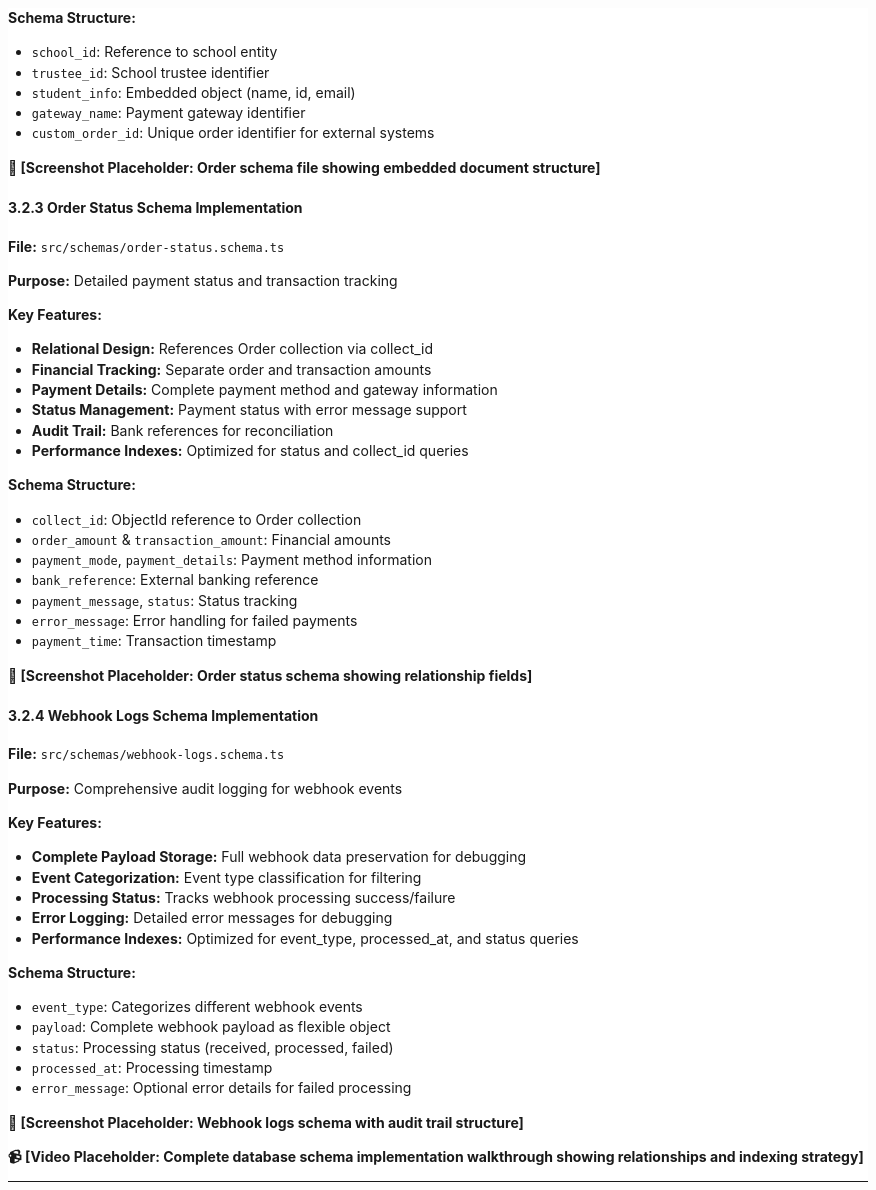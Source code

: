 **Schema Structure:**
- `school_id`: Reference to school entity
- `trustee_id`: School trustee identifier
- `student_info`: Embedded object (name, id, email) 
- `gateway_name`: Payment gateway identifier
- `custom_order_id`: Unique order identifier for external systems

**📸 [Screenshot Placeholder: Order schema file showing embedded document structure]**

#### 3.2.3 Order Status Schema Implementation

**File:** `src/schemas/order-status.schema.ts`

**Purpose:** Detailed payment status and transaction tracking

**Key Features:**
- **Relational Design:** References Order collection via collect_id
- **Financial Tracking:** Separate order and transaction amounts
- **Payment Details:** Complete payment method and gateway information
- **Status Management:** Payment status with error message support
- **Audit Trail:** Bank references for reconciliation
- **Performance Indexes:** Optimized for status and collect_id queries

**Schema Structure:**
- `collect_id`: ObjectId reference to Order collection
- `order_amount` & `transaction_amount`: Financial amounts
- `payment_mode`, `payment_details`: Payment method information
- `bank_reference`: External banking reference
- `payment_message`, `status`: Status tracking
- `error_message`: Error handling for failed payments
- `payment_time`: Transaction timestamp

**📸 [Screenshot Placeholder: Order status schema showing relationship fields]**

#### 3.2.4 Webhook Logs Schema Implementation

**File:** `src/schemas/webhook-logs.schema.ts`

**Purpose:** Comprehensive audit logging for webhook events

**Key Features:**
- **Complete Payload Storage:** Full webhook data preservation for debugging
- **Event Categorization:** Event type classification for filtering
- **Processing Status:** Tracks webhook processing success/failure
- **Error Logging:** Detailed error messages for debugging
- **Performance Indexes:** Optimized for event_type, processed_at, and status queries

**Schema Structure:**
- `event_type`: Categorizes different webhook events
- `payload`: Complete webhook payload as flexible object
- `status`: Processing status (received, processed, failed)
- `processed_at`: Processing timestamp
- `error_message`: Optional error details for failed processing

**📸 [Screenshot Placeholder: Webhook logs schema with audit trail structure]**

**📹 [Video Placeholder: Complete database schema implementation walkthrough showing relationships and indexing strategy]**

---